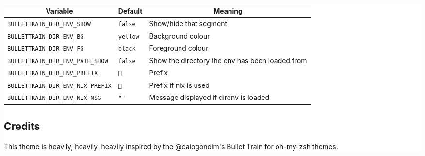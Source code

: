 |Variable|Default|Meaning
|--------|-------|-------|
|`BULLETTRAIN_DIR_ENV_SHOW`|`false`|Show/hide that segment
|`BULLETTRAIN_DIR_ENV_BG`|`yellow`|Background colour
|`BULLETTRAIN_DIR_ENV_FG`|`black`|Foreground colour
|`BULLETTRAIN_DIR_ENV_PATH_SHOW`|`false`|Show the directory the env has been loaded from
|`BULLETTRAIN_DIR_ENV_PREFIX`|``|Prefix
|`BULLETTRAIN_DIR_ENV_NIX_PREFIX`|``|Prefix if nix is used
|`BULLETTRAIN_DIR_ENV_NIX_MSG`|`""`|Message displayed if direnv is loaded


## Credits

This theme is heavily, heavily, heavily inspired by the [@caiogondim](https://github.com/caiogondim)'s [Bullet Train for oh-my-zsh](https://github.com/caiogondim/bullet-train-oh-my-zsh-theme) themes.
